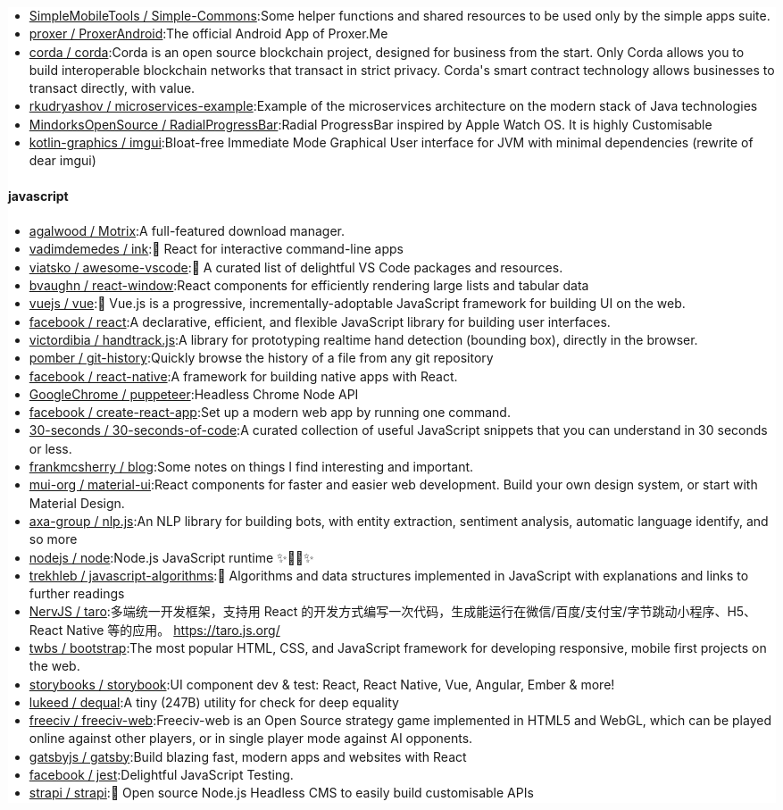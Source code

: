 * [SimpleMobileTools / Simple-Commons](https://github.com/SimpleMobileTools/Simple-Commons):Some helper functions and shared resources to be used only by the simple apps suite.
* [proxer / ProxerAndroid](https://github.com/proxer/ProxerAndroid):The official Android App of Proxer.Me
* [corda / corda](https://github.com/corda/corda):Corda is an open source blockchain project, designed for business from the start. Only Corda allows you to build interoperable blockchain networks that transact in strict privacy. Corda's smart contract technology allows businesses to transact directly, with value.
* [rkudryashov / microservices-example](https://github.com/rkudryashov/microservices-example):Example of the microservices architecture on the modern stack of Java technologies
* [MindorksOpenSource / RadialProgressBar](https://github.com/MindorksOpenSource/RadialProgressBar):Radial ProgressBar inspired by Apple Watch OS. It is highly Customisable
* [kotlin-graphics / imgui](https://github.com/kotlin-graphics/imgui):Bloat-free Immediate Mode Graphical User interface for JVM with minimal dependencies (rewrite of dear imgui)

#### javascript
* [agalwood / Motrix](https://github.com/agalwood/Motrix):A full-featured download manager.
* [vadimdemedes / ink](https://github.com/vadimdemedes/ink):🌈 React for interactive command-line apps
* [viatsko / awesome-vscode](https://github.com/viatsko/awesome-vscode):🎨 A curated list of delightful VS Code packages and resources.
* [bvaughn / react-window](https://github.com/bvaughn/react-window):React components for efficiently rendering large lists and tabular data
* [vuejs / vue](https://github.com/vuejs/vue):🖖 Vue.js is a progressive, incrementally-adoptable JavaScript framework for building UI on the web.
* [facebook / react](https://github.com/facebook/react):A declarative, efficient, and flexible JavaScript library for building user interfaces.
* [victordibia / handtrack.js](https://github.com/victordibia/handtrack.js):A library for prototyping realtime hand detection (bounding box), directly in the browser.
* [pomber / git-history](https://github.com/pomber/git-history):Quickly browse the history of a file from any git repository
* [facebook / react-native](https://github.com/facebook/react-native):A framework for building native apps with React.
* [GoogleChrome / puppeteer](https://github.com/GoogleChrome/puppeteer):Headless Chrome Node API
* [facebook / create-react-app](https://github.com/facebook/create-react-app):Set up a modern web app by running one command.
* [30-seconds / 30-seconds-of-code](https://github.com/30-seconds/30-seconds-of-code):A curated collection of useful JavaScript snippets that you can understand in 30 seconds or less.
* [frankmcsherry / blog](https://github.com/frankmcsherry/blog):Some notes on things I find interesting and important.
* [mui-org / material-ui](https://github.com/mui-org/material-ui):React components for faster and easier web development. Build your own design system, or start with Material Design.
* [axa-group / nlp.js](https://github.com/axa-group/nlp.js):An NLP library for building bots, with entity extraction, sentiment analysis, automatic language identify, and so more
* [nodejs / node](https://github.com/nodejs/node):Node.js JavaScript runtime ✨🐢🚀✨
* [trekhleb / javascript-algorithms](https://github.com/trekhleb/javascript-algorithms):📝 Algorithms and data structures implemented in JavaScript with explanations and links to further readings
* [NervJS / taro](https://github.com/NervJS/taro):多端统一开发框架，支持用 React 的开发方式编写一次代码，生成能运行在微信/百度/支付宝/字节跳动小程序、H5、React Native 等的应用。 https://taro.js.org/
* [twbs / bootstrap](https://github.com/twbs/bootstrap):The most popular HTML, CSS, and JavaScript framework for developing responsive, mobile first projects on the web.
* [storybooks / storybook](https://github.com/storybooks/storybook):UI component dev & test: React, React Native, Vue, Angular, Ember & more!
* [lukeed / dequal](https://github.com/lukeed/dequal):A tiny (247B) utility for check for deep equality
* [freeciv / freeciv-web](https://github.com/freeciv/freeciv-web):Freeciv-web is an Open Source strategy game implemented in HTML5 and WebGL, which can be played online against other players, or in single player mode against AI opponents.
* [gatsbyjs / gatsby](https://github.com/gatsbyjs/gatsby):Build blazing fast, modern apps and websites with React
* [facebook / jest](https://github.com/facebook/jest):Delightful JavaScript Testing.
* [strapi / strapi](https://github.com/strapi/strapi):🚀 Open source Node.js Headless CMS to easily build customisable APIs
